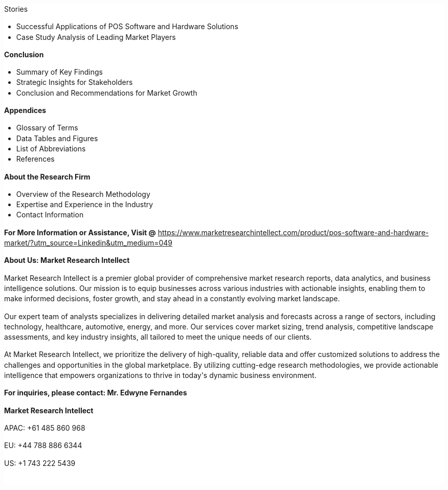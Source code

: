 Stories</strong></p><ul><li>Successful Applications of POS Software and Hardware Solutions</li><li>Case Study Analysis of Leading Market Players</li></ul><p><strong>Conclusion</strong></p><ul><li>Summary of Key Findings</li><li>Strategic Insights for Stakeholders</li><li>Conclusion and Recommendations for Market Growth</li></ul><p><strong>Appendices</strong></p><ul><li>Glossary of Terms</li><li>Data Tables and Figures</li><li>List of Abbreviations</li><li>References</li></ul><p><strong>About the Research Firm</strong></p><ul><li>Overview of the Research Methodology</li><li>Expertise and Experience in the Industry</li><li>Contact Information</li></ul></div><div class="article-main__content" data-test-id="publishing-text-block"><p><span class="font-[700]"><strong>For More Information or Assistance, Visit @</strong>&nbsp;<a href="https://www.marketresearchintellect.com/product/pos-software-and-hardware-market/?utm_source=Linkedin&utm_medium=049">https://www.marketresearchintellect.com/product/pos-software-and-hardware-market/?utm_source=Linkedin&utm_medium=049</a></span></p><p><strong>About Us: Market Research Intellect</strong></p><p>Market Research Intellect is a premier global provider of comprehensive market research reports, data analytics, and business intelligence solutions. Our mission is to equip businesses across various industries with actionable insights, enabling them to make informed decisions, foster growth, and stay ahead in a constantly evolving market landscape.</p><p>Our expert team of analysts specializes in delivering detailed market analysis and forecasts across a range of sectors, including technology, healthcare, automotive, energy, and more. Our services cover market sizing, trend analysis, competitive landscape assessments, and key industry insights, all tailored to meet the unique needs of our clients.</p><p>At Market Research Intellect, we prioritize the delivery of high-quality, reliable data and offer customized solutions to address the challenges and opportunities in the global marketplace. By utilizing cutting-edge research methodologies, we provide actionable intelligence that empowers organizations to thrive in today's dynamic business environment.</p><p><strong>For inquiries, please contact: Mr. Edwyne Fernandes</strong></p><p><strong>Market Research Intellect</strong></p><p>APAC: +61 485 860 968</p><p>EU: +44 788 886 6344</p><p>US: +1 743 222 5439</p></div><div class="article-main__content" data-test-id="publishing-text-block">&nbsp;</div>
